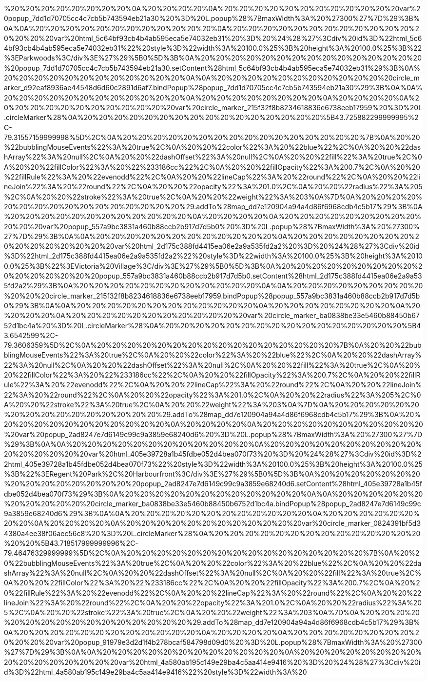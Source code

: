 %20%20%20%20%20%20%20%20%0A%20%20%20%20%0A%20%20%20%20%20%20%20%20%20%20%20%20var%20popup_7dd1d70705cc4c7cb5b743594eb21a30%20%3D%20L.popup%28%7BmaxWidth%3A%20%27300%27%7D%29%3B%0A%0A%20%20%20%20%20%20%20%20%20%20%20%20%0A%20%20%20%20%20%20%20%20%20%20%20%20%20%20%20%20var%20html_5c64bf93cb4b4ab595eca5e74032eb31%20%3D%20%24%28%27%3Cdiv%20id%3D%22html_5c64bf93cb4b4ab595eca5e74032eb31%22%20style%3D%22width%3A%20100.0%25%3B%20height%3A%20100.0%25%3B%22%3EParkwoods%3C/div%3E%27%29%5B0%5D%3B%0A%20%20%20%20%20%20%20%20%20%20%20%20%20%20%20%20popup_7dd1d70705cc4c7cb5b743594eb21a30.setContent%28html_5c64bf93cb4b4ab595eca5e74032eb31%29%3B%0A%20%20%20%20%20%20%20%20%20%20%20%20%0A%0A%20%20%20%20%20%20%20%20%20%20%20%20circle_marker_d92eaf8936ae44548d6d60c2891d6af7.bindPopup%28popup_7dd1d70705cc4c7cb5b743594eb21a30%29%3B%0A%0A%20%20%20%20%20%20%20%20%20%20%20%20%0A%20%20%20%20%20%20%20%20%0A%20%20%20%20%0A%20%20%20%20%20%20%20%20%20%20%20%20var%20circle_marker_215f32f8b8234618836e6738eeb17959%20%3D%20L.circleMarker%28%0A%20%20%20%20%20%20%20%20%20%20%20%20%20%20%20%20%5B43.725882299999995%2C-79.31557159999998%5D%2C%0A%20%20%20%20%20%20%20%20%20%20%20%20%20%20%20%20%7B%0A%20%20%22bubblingMouseEvents%22%3A%20true%2C%0A%20%20%22color%22%3A%20%22blue%22%2C%0A%20%20%22dashArray%22%3A%20null%2C%0A%20%20%22dashOffset%22%3A%20null%2C%0A%20%20%22fill%22%3A%20true%2C%0A%20%20%22fillColor%22%3A%20%22%233186cc%22%2C%0A%20%20%22fillOpacity%22%3A%200.7%2C%0A%20%20%22fillRule%22%3A%20%22evenodd%22%2C%0A%20%20%22lineCap%22%3A%20%22round%22%2C%0A%20%20%22lineJoin%22%3A%20%22round%22%2C%0A%20%20%22opacity%22%3A%201.0%2C%0A%20%20%22radius%22%3A%205%2C%0A%20%20%22stroke%22%3A%20true%2C%0A%20%20%22weight%22%3A%203%0A%7D%0A%20%20%20%20%20%20%20%20%20%20%20%20%20%20%20%20%29.addTo%28map_dd7e120904a94a4d86f6968cdb4c5b17%29%3B%0A%20%20%20%20%20%20%20%20%20%20%20%20%0A%20%20%20%20%0A%20%20%20%20%20%20%20%20%20%20%20%20var%20popup_557a9bc3831a460b88ccb2b917d7d5b0%20%3D%20L.popup%28%7BmaxWidth%3A%20%27300%27%7D%29%3B%0A%0A%20%20%20%20%20%20%20%20%20%20%20%20%0A%20%20%20%20%20%20%20%20%20%20%20%20%20%20%20%20var%20html_2d175c388fd4415ea06e2a9a535fd2a2%20%3D%20%24%28%27%3Cdiv%20id%3D%22html_2d175c388fd4415ea06e2a9a535fd2a2%22%20style%3D%22width%3A%20100.0%25%3B%20height%3A%20100.0%25%3B%22%3EVictoria%20Village%3C/div%3E%27%29%5B0%5D%3B%0A%20%20%20%20%20%20%20%20%20%20%20%20%20%20%20%20popup_557a9bc3831a460b88ccb2b917d7d5b0.setContent%28html_2d175c388fd4415ea06e2a9a535fd2a2%29%3B%0A%20%20%20%20%20%20%20%20%20%20%20%20%0A%0A%20%20%20%20%20%20%20%20%20%20%20%20circle_marker_215f32f8b8234618836e6738eeb17959.bindPopup%28popup_557a9bc3831a460b88ccb2b917d7d5b0%29%3B%0A%0A%20%20%20%20%20%20%20%20%20%20%20%20%0A%20%20%20%20%20%20%20%20%0A%20%20%20%20%0A%20%20%20%20%20%20%20%20%20%20%20%20var%20circle_marker_ba0838be33e5460b88450b6752d1bc4a%20%3D%20L.circleMarker%28%0A%20%20%20%20%20%20%20%20%20%20%20%20%20%20%20%20%5B43.6542599%2C-79.3606359%5D%2C%0A%20%20%20%20%20%20%20%20%20%20%20%20%20%20%20%20%7B%0A%20%20%22bubblingMouseEvents%22%3A%20true%2C%0A%20%20%22color%22%3A%20%22blue%22%2C%0A%20%20%22dashArray%22%3A%20null%2C%0A%20%20%22dashOffset%22%3A%20null%2C%0A%20%20%22fill%22%3A%20true%2C%0A%20%20%22fillColor%22%3A%20%22%233186cc%22%2C%0A%20%20%22fillOpacity%22%3A%200.7%2C%0A%20%20%22fillRule%22%3A%20%22evenodd%22%2C%0A%20%20%22lineCap%22%3A%20%22round%22%2C%0A%20%20%22lineJoin%22%3A%20%22round%22%2C%0A%20%20%22opacity%22%3A%201.0%2C%0A%20%20%22radius%22%3A%205%2C%0A%20%20%22stroke%22%3A%20true%2C%0A%20%20%22weight%22%3A%203%0A%7D%0A%20%20%20%20%20%20%20%20%20%20%20%20%20%20%20%20%29.addTo%28map_dd7e120904a94a4d86f6968cdb4c5b17%29%3B%0A%20%20%20%20%20%20%20%20%20%20%20%20%0A%20%20%20%20%0A%20%20%20%20%20%20%20%20%20%20%20%20var%20popup_2ad8247e7d6149c99c9a3859e68240d6%20%3D%20L.popup%28%7BmaxWidth%3A%20%27300%27%7D%29%3B%0A%0A%20%20%20%20%20%20%20%20%20%20%20%20%0A%20%20%20%20%20%20%20%20%20%20%20%20%20%20%20%20var%20html_405e39728a1b45fdbe052d4bea070f73%20%3D%20%24%28%27%3Cdiv%20id%3D%22html_405e39728a1b45fdbe052d4bea070f73%22%20style%3D%22width%3A%20100.0%25%3B%20height%3A%20100.0%25%3B%22%3ERegent%20Park%2C%20Harbourfront%3C/div%3E%27%29%5B0%5D%3B%0A%20%20%20%20%20%20%20%20%20%20%20%20%20%20%20%20popup_2ad8247e7d6149c99c9a3859e68240d6.setContent%28html_405e39728a1b45fdbe052d4bea070f73%29%3B%0A%20%20%20%20%20%20%20%20%20%20%20%20%0A%0A%20%20%20%20%20%20%20%20%20%20%20%20circle_marker_ba0838be33e5460b88450b6752d1bc4a.bindPopup%28popup_2ad8247e7d6149c99c9a3859e68240d6%29%3B%0A%0A%20%20%20%20%20%20%20%20%20%20%20%20%0A%20%20%20%20%20%20%20%20%0A%20%20%20%20%0A%20%20%20%20%20%20%20%20%20%20%20%20var%20circle_marker_0824391bf5d34380a4ee38f06aec56c8%20%3D%20L.circleMarker%28%0A%20%20%20%20%20%20%20%20%20%20%20%20%20%20%20%20%5B43.718517999999996%2C-79.46476329999999%5D%2C%0A%20%20%20%20%20%20%20%20%20%20%20%20%20%20%20%20%7B%0A%20%20%22bubblingMouseEvents%22%3A%20true%2C%0A%20%20%22color%22%3A%20%22blue%22%2C%0A%20%20%22dashArray%22%3A%20null%2C%0A%20%20%22dashOffset%22%3A%20null%2C%0A%20%20%22fill%22%3A%20true%2C%0A%20%20%22fillColor%22%3A%20%22%233186cc%22%2C%0A%20%20%22fillOpacity%22%3A%200.7%2C%0A%20%20%22fillRule%22%3A%20%22evenodd%22%2C%0A%20%20%22lineCap%22%3A%20%22round%22%2C%0A%20%20%22lineJoin%22%3A%20%22round%22%2C%0A%20%20%22opacity%22%3A%201.0%2C%0A%20%20%22radius%22%3A%205%2C%0A%20%20%22stroke%22%3A%20true%2C%0A%20%20%22weight%22%3A%203%0A%7D%0A%20%20%20%20%20%20%20%20%20%20%20%20%20%20%20%20%29.addTo%28map_dd7e120904a94a4d86f6968cdb4c5b17%29%3B%0A%20%20%20%20%20%20%20%20%20%20%20%20%0A%20%20%20%20%0A%20%20%20%20%20%20%20%20%20%20%20%20var%20popup_91979e3d2d1f4b278bcaf584798d09d0%20%3D%20L.popup%28%7BmaxWidth%3A%20%27300%27%7D%29%3B%0A%0A%20%20%20%20%20%20%20%20%20%20%20%20%0A%20%20%20%20%20%20%20%20%20%20%20%20%20%20%20%20var%20html_4a580ab195c149e29ba4c5aa414e9416%20%3D%20%24%28%27%3Cdiv%20id%3D%22html_4a580ab195c149e29ba4c5aa414e9416%22%20style%3D%22width%3A%20